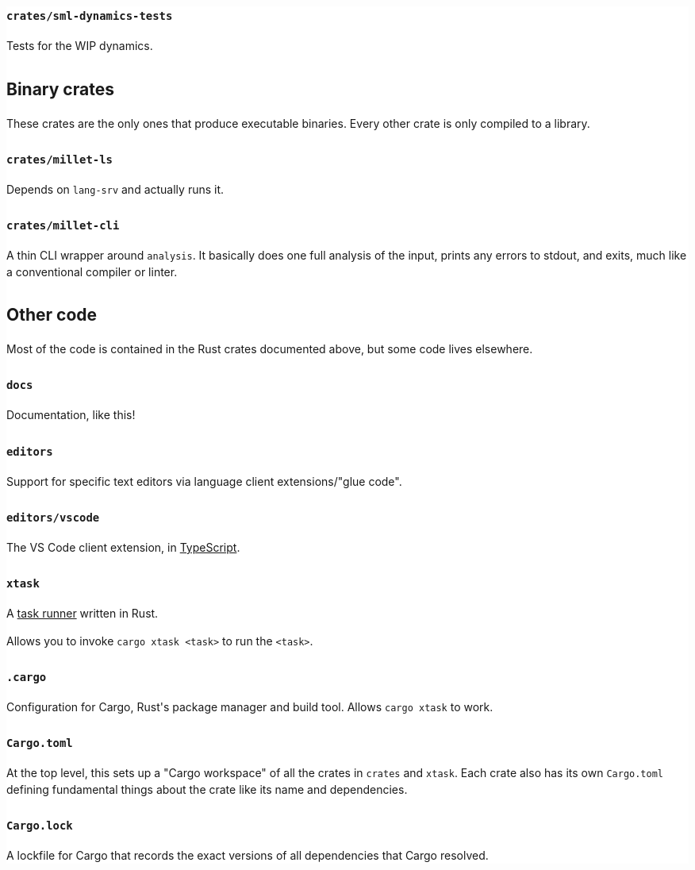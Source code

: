 ### `crates/sml-dynamics-tests`

Tests for the WIP dynamics.

## Binary crates

These crates are the only ones that produce executable binaries. Every other crate is only compiled to a library.

### `crates/millet-ls`

Depends on `lang-srv` and actually runs it.

### `crates/millet-cli`

A thin CLI wrapper around `analysis`. It basically does one full analysis of the input, prints any errors to stdout, and exits, much like a conventional compiler or linter.

## Other code

Most of the code is contained in the Rust crates documented above, but some code lives elsewhere.

### `docs`

Documentation, like this!

### `editors`

Support for specific text editors via language client extensions/"glue code".

### `editors/vscode`

The VS Code client extension, in [TypeScript][ts].

### `xtask`

A [task runner][xtask] written in Rust.

Allows you to invoke `cargo xtask <task>` to run the `<task>`.

### `.cargo`

Configuration for Cargo, Rust's package manager and build tool. Allows `cargo xtask` to work.

### `Cargo.toml`

At the top level, this sets up a "Cargo workspace" of all the crates in `crates` and `xtask`. Each crate also has its own `Cargo.toml` defining fundamental things about the crate like its name and dependencies.

### `Cargo.lock`

A lockfile for Cargo that records the exact versions of all dependencies that Cargo resolved.


[collection]: https://docs.python.org/3/library/collections.html#collections.ChainMap
[architecture]: https://matklad.github.io/2021/02/06/ARCHITECTURE.md.html
[defn]: https://smlfamily.github.io/sml97-defn.pdf
[ls]: https://microsoft.github.io/language-server-protocol/
[rowan]: https://github.com/rust-analyzer/rowan
[rust]: https://www.rust-lang.org
[sml]: https://smlfamily.github.io
[ts]: https://www.typescriptlang.org
[ungrammar]: https://github.com/rust-analyzer/ungrammar
[xtask]: https://github.com/matklad/cargo-xtask